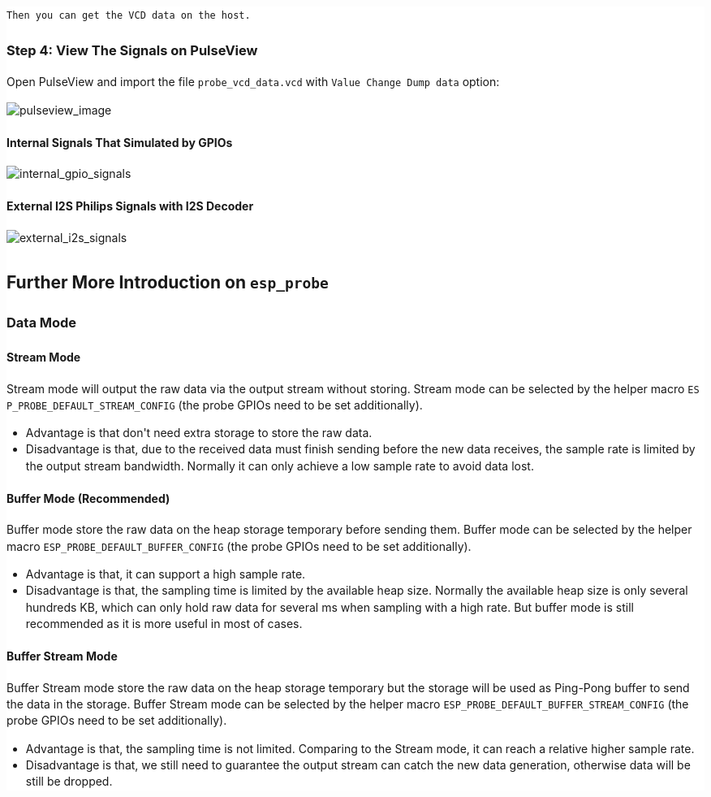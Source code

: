    Then you can get the VCD data on the host.

### Step 4: View The Signals on PulseView

Open PulseView and import the file `probe_vcd_data.vcd` with `Value Change Dump data` option:

![pulseview_image](./img/pulseview.jpeg)

#### Internal Signals That Simulated by GPIOs

![internal_gpio_signals](./img/gpio_sig.jpeg)

#### External I2S Philips Signals with I2S Decoder

![external_i2s_signals](./img/i2s_sig.jpeg)

## Further More Introduction on `esp_probe`

### Data Mode

#### Stream Mode

Stream mode will output the raw data via the output stream without storing. Stream mode can be selected by the helper macro `ESP_PROBE_DEFAULT_STREAM_CONFIG` (the probe GPIOs need to be set additionally).

* Advantage is that don't need extra storage to store the raw data.
* Disadvantage is that, due to the received data must finish sending before the new data receives, the sample rate is limited by the output stream bandwidth. Normally it can only achieve a low sample rate to avoid data lost.

#### Buffer Mode (Recommended)

Buffer mode store the raw data on the heap storage temporary before sending them. Buffer mode can be selected by the helper macro `ESP_PROBE_DEFAULT_BUFFER_CONFIG` (the probe GPIOs need to be set additionally).

* Advantage is that, it can support a high sample rate.
* Disadvantage is that, the sampling time is limited by the available heap size. Normally the available heap size is only several hundreds KB, which can only hold raw data for several ms when sampling with a high rate. But buffer mode is still recommended as it is more useful in most of cases.

#### Buffer Stream Mode

Buffer Stream mode store the raw data on the heap storage temporary but the storage will be used as Ping-Pong buffer to send the data in the storage. Buffer Stream mode can be selected by the helper macro `ESP_PROBE_DEFAULT_BUFFER_STREAM_CONFIG` (the probe GPIOs need to be set additionally).

* Advantage is that, the sampling time is not limited. Comparing to the Stream mode, it can reach a relative higher sample rate.
* Disadvantage is that, we still need to guarantee the output stream can catch the new data generation, otherwise data will be still be dropped.
